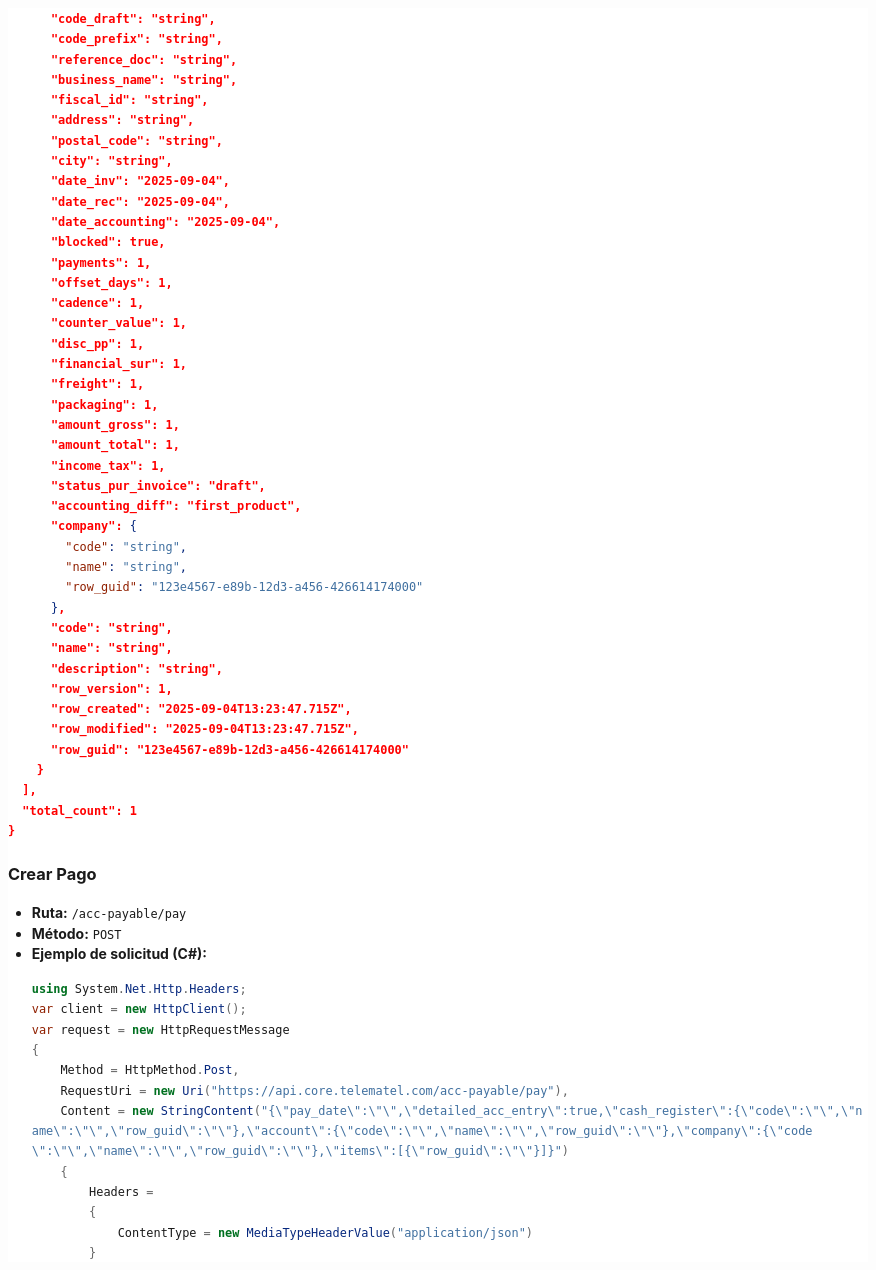   ```json
        "code_draft": "string",
        "code_prefix": "string",
        "reference_doc": "string",
        "business_name": "string",
        "fiscal_id": "string",
        "address": "string",
        "postal_code": "string",
        "city": "string",
        "date_inv": "2025-09-04",
        "date_rec": "2025-09-04",
        "date_accounting": "2025-09-04",
        "blocked": true,
        "payments": 1,
        "offset_days": 1,
        "cadence": 1,
        "counter_value": 1,
        "disc_pp": 1,
        "financial_sur": 1,
        "freight": 1,
        "packaging": 1,
        "amount_gross": 1,
        "amount_total": 1,
        "income_tax": 1,
        "status_pur_invoice": "draft",
        "accounting_diff": "first_product",
        "company": {
          "code": "string",
          "name": "string",
          "row_guid": "123e4567-e89b-12d3-a456-426614174000"
        },
        "code": "string",
        "name": "string",
        "description": "string",
        "row_version": 1,
        "row_created": "2025-09-04T13:23:47.715Z",
        "row_modified": "2025-09-04T13:23:47.715Z",
        "row_guid": "123e4567-e89b-12d3-a456-426614174000"
      }
    ],
    "total_count": 1
  }
  ```

### Crear Pago
- **Ruta:** `/acc-payable/pay`
- **Método:** `POST`
- **Ejemplo de solicitud (C#):**
  ```csharp
  using System.Net.Http.Headers;
  var client = new HttpClient();
  var request = new HttpRequestMessage
  {
      Method = HttpMethod.Post,
      RequestUri = new Uri("https://api.core.telematel.com/acc-payable/pay"),
      Content = new StringContent("{\"pay_date\":\"\",\"detailed_acc_entry\":true,\"cash_register\":{\"code\":\"\",\"name\":\"\",\"row_guid\":\"\"},\"account\":{\"code\":\"\",\"name\":\"\",\"row_guid\":\"\"},\"company\":{\"code\":\"\",\"name\":\"\",\"row_guid\":\"\"},\"items\":[{\"row_guid\":\"\"}]}")
      {
          Headers =
          {
              ContentType = new MediaTypeHeaderValue("application/json")
          }
  ```